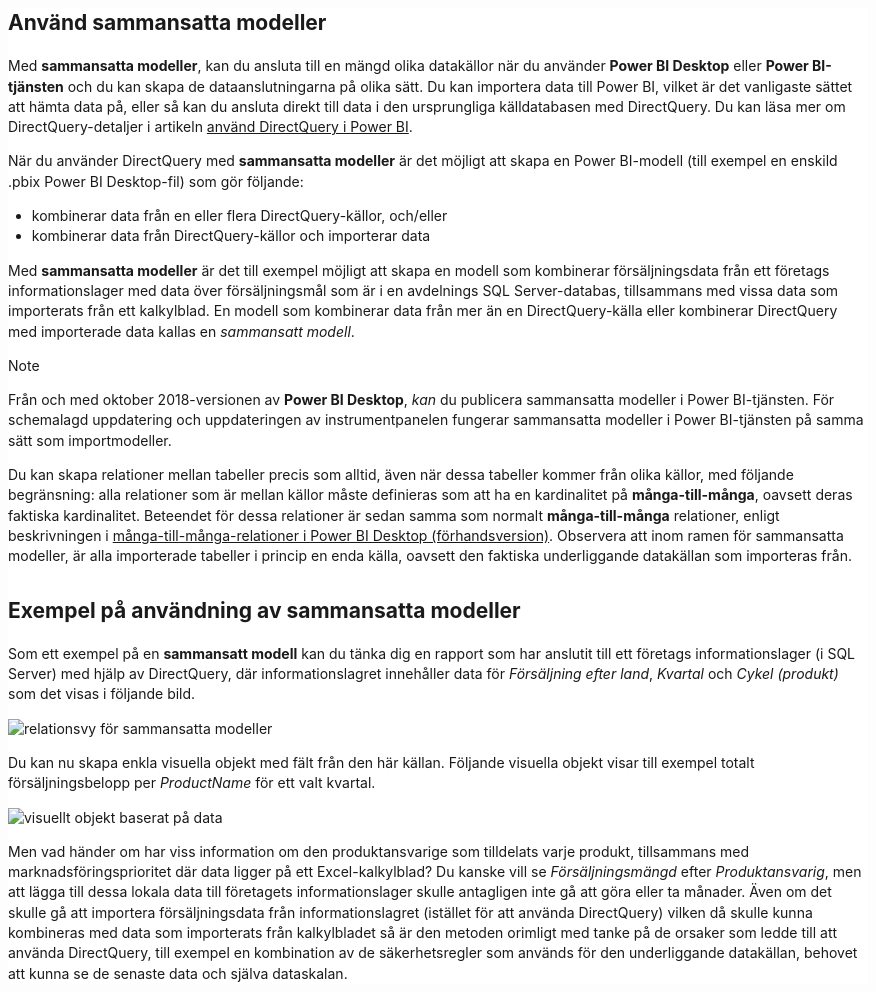 
## <a name="using-composite-models"></a>Använd sammansatta modeller

Med **sammansatta modeller**, kan du ansluta till en mängd olika datakällor när du använder **Power BI Desktop** eller **Power BI-tjänsten** och du kan skapa de dataanslutningarna på olika sätt. Du kan importera data till Power BI, vilket är det vanligaste sättet att hämta data på, eller så kan du ansluta direkt till data i den ursprungliga källdatabasen med DirectQuery. Du kan läsa mer om DirectQuery-detaljer i artikeln [använd DirectQuery i Power BI](desktop-directquery-about.md).

När du använder DirectQuery med **sammansatta modeller** är det möjligt att skapa en Power BI-modell (till exempel en enskild .pbix Power BI Desktop-fil) som gör följande:

* kombinerar data från en eller flera DirectQuery-källor, och/eller
* kombinerar data från DirectQuery-källor och importerar data

Med **sammansatta modeller** är det till exempel möjligt att skapa en modell som kombinerar försäljningsdata från ett företags informationslager med data över försäljningsmål som är i en avdelnings SQL Server-databas, tillsammans med vissa data som importerats från ett kalkylblad. En modell som kombinerar data från mer än en DirectQuery-källa eller kombinerar DirectQuery med importerade data kallas en *sammansatt modell*.

> [!NOTE]
> Från och med oktober 2018-versionen av **Power BI Desktop**, *kan* du publicera sammansatta modeller i Power BI-tjänsten. För schemalagd uppdatering och uppdateringen av instrumentpanelen fungerar sammansatta modeller i Power BI-tjänsten på samma sätt som importmodeller. 

Du kan skapa relationer mellan tabeller precis som alltid, även när dessa tabeller kommer från olika källor, med följande begränsning: alla relationer som är mellan källor måste definieras som att ha en kardinalitet på **många-till-många**, oavsett deras faktiska kardinalitet. Beteendet för dessa relationer är sedan samma som normalt **många-till-många** relationer, enligt beskrivningen i [många-till-många-relationer i Power BI Desktop (förhandsversion)](desktop-many-to-many-relationships.md). Observera att inom ramen för sammansatta modeller, är alla importerade tabeller i princip en enda källa, oavsett den faktiska underliggande datakällan som importeras från.   

## <a name="example-of-using-composite-models"></a>Exempel på användning av sammansatta modeller

Som ett exempel på en **sammansatt modell** kan du tänka dig en rapport som har anslutit till ett företags informationslager (i SQL Server) med hjälp av DirectQuery, där informationslagret innehåller data för *Försäljning efter land*,  *Kvartal* och *Cykel (produkt)* som det visas i följande bild.

![relationsvy för sammansatta modeller](media/desktop-composite-models/composite-models_04.png)

Du kan nu skapa enkla visuella objekt med fält från den här källan. Följande visuella objekt visar till exempel totalt försäljningsbelopp per *ProductName* för ett valt kvartal. 

![visuellt objekt baserat på data](media/desktop-composite-models/composite-models_05.png)

Men vad händer om har viss information om den produktansvarige som tilldelats varje produkt, tillsammans med marknadsföringsprioritet där data ligger på ett Excel-kalkylblad? Du kanske vill se *Försäljningsmängd* efter *Produktansvarig*, men att lägga till dessa lokala data till företagets informationslager skulle antagligen inte gå att göra eller ta månader. Även om det skulle gå att importera försäljningsdata från informationslagret (istället för att använda DirectQuery) vilken då skulle kunna kombineras med data som importerats från kalkylbladet så är den metoden orimligt med tanke på de orsaker som ledde till att använda DirectQuery, till exempel en kombination av de säkerhetsregler som används för den underliggande datakällan, behovet att kunna se de senaste data och själva dataskalan. 
